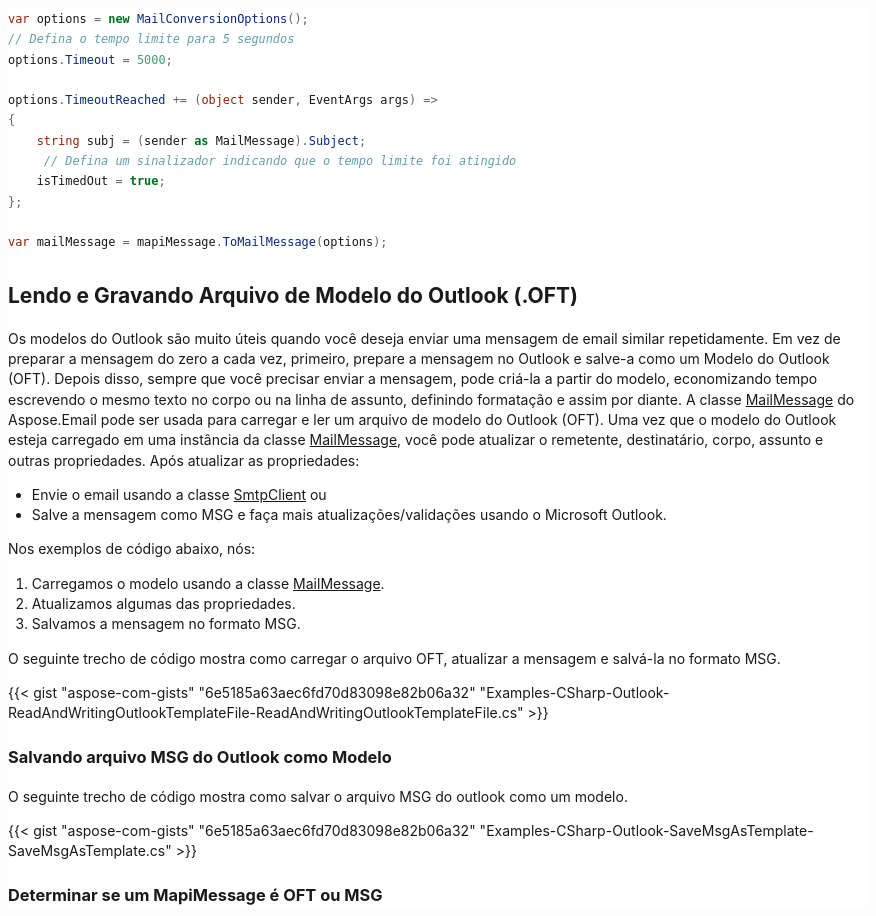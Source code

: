 ```cs
var options = new MailConversionOptions();
// Defina o tempo limite para 5 segundos
options.Timeout = 5000;

options.TimeoutReached += (object sender, EventArgs args) =>
{
    string subj = (sender as MailMessage).Subject;
	 // Defina um sinalizador indicando que o tempo limite foi atingido
    isTimedOut = true;
};

var mailMessage = mapiMessage.ToMailMessage(options);
```

## **Lendo e Gravando Arquivo de Modelo do Outlook (.OFT)**

Os modelos do Outlook são muito úteis quando você deseja enviar uma mensagem de email similar repetidamente. Em vez de preparar a mensagem do zero a cada vez, primeiro, prepare a mensagem no Outlook e salve-a como um Modelo do Outlook (OFT). Depois disso, sempre que você precisar enviar a mensagem, pode criá-la a partir do modelo, economizando tempo escrevendo o mesmo texto no corpo ou na linha de assunto, definindo formatação e assim por diante. A classe [MailMessage](https://reference.aspose.com/email/net/aspose.email/mailmessage/) do Aspose.Email pode ser usada para carregar e ler um arquivo de modelo do Outlook (OFT). Uma vez que o modelo do Outlook esteja carregado em uma instância da classe [MailMessage](https://reference.aspose.com/email/net/aspose.email/mailmessage/), você pode atualizar o remetente, destinatário, corpo, assunto e outras propriedades. Após atualizar as propriedades:

- Envie o email usando a classe [SmtpClient](https://reference.aspose.com/email/net/aspose.email.clients.smtp/smtpclient/) ou
- Salve a mensagem como MSG e faça mais atualizações/validações usando o Microsoft Outlook.

Nos exemplos de código abaixo, nós:

1. Carregamos o modelo usando a classe [MailMessage](https://reference.aspose.com/email/net/aspose.email/mailmessage/).
1. Atualizamos algumas das propriedades.
1. Salvamos a mensagem no formato MSG.

O seguinte trecho de código mostra como carregar o arquivo OFT, atualizar a mensagem e salvá-la no formato MSG.

{{< gist "aspose-com-gists" "6e5185a63aec6fd70d83098e82b06a32" "Examples-CSharp-Outlook-ReadAndWritingOutlookTemplateFile-ReadAndWritingOutlookTemplateFile.cs" >}}

### **Salvando arquivo MSG do Outlook como Modelo**

O seguinte trecho de código mostra como salvar o arquivo MSG do outlook como um modelo.

{{< gist "aspose-com-gists" "6e5185a63aec6fd70d83098e82b06a32" "Examples-CSharp-Outlook-SaveMsgAsTemplate-SaveMsgAsTemplate.cs" >}}

### **Determinar se um MapiMessage é OFT ou MSG**
